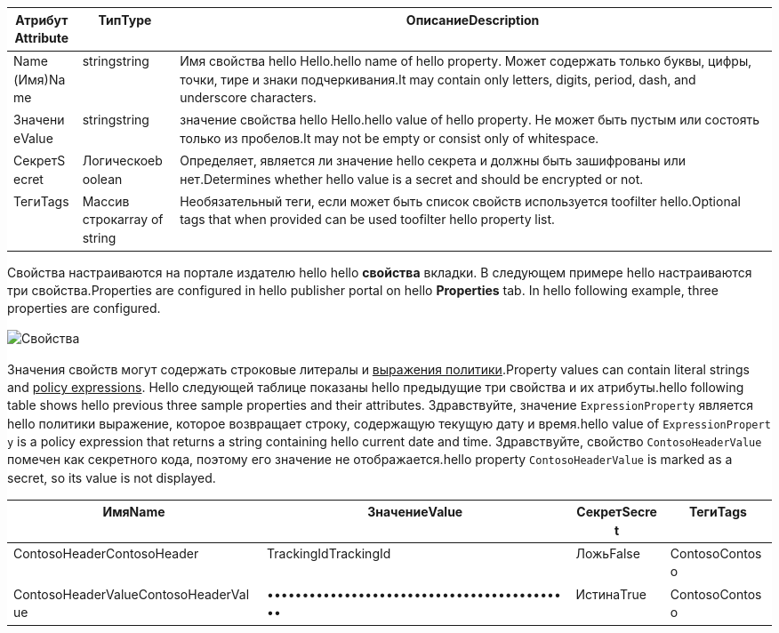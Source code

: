 | <span data-ttu-id="f9e71-110">Атрибут</span><span class="sxs-lookup"><span data-stu-id="f9e71-110">Attribute</span></span> | <span data-ttu-id="f9e71-111">Тип</span><span class="sxs-lookup"><span data-stu-id="f9e71-111">Type</span></span> | <span data-ttu-id="f9e71-112">Описание</span><span class="sxs-lookup"><span data-stu-id="f9e71-112">Description</span></span> |
| --- | --- | --- |
| <span data-ttu-id="f9e71-113">Name (Имя)</span><span class="sxs-lookup"><span data-stu-id="f9e71-113">Name</span></span> |<span data-ttu-id="f9e71-114">string</span><span class="sxs-lookup"><span data-stu-id="f9e71-114">string</span></span> |<span data-ttu-id="f9e71-115">Имя свойства hello Hello.</span><span class="sxs-lookup"><span data-stu-id="f9e71-115">hello name of hello property.</span></span> <span data-ttu-id="f9e71-116">Может содержать только буквы, цифры, точки, тире и знаки подчеркивания.</span><span class="sxs-lookup"><span data-stu-id="f9e71-116">It may contain only letters, digits, period, dash, and underscore characters.</span></span> |
| <span data-ttu-id="f9e71-117">Значение</span><span class="sxs-lookup"><span data-stu-id="f9e71-117">Value</span></span> |<span data-ttu-id="f9e71-118">string</span><span class="sxs-lookup"><span data-stu-id="f9e71-118">string</span></span> |<span data-ttu-id="f9e71-119">значение свойства hello Hello.</span><span class="sxs-lookup"><span data-stu-id="f9e71-119">hello value of hello property.</span></span> <span data-ttu-id="f9e71-120">Не может быть пустым или состоять только из пробелов.</span><span class="sxs-lookup"><span data-stu-id="f9e71-120">It may not be empty or consist only of whitespace.</span></span> |
| <span data-ttu-id="f9e71-121">Секрет</span><span class="sxs-lookup"><span data-stu-id="f9e71-121">Secret</span></span> |<span data-ttu-id="f9e71-122">Логическое</span><span class="sxs-lookup"><span data-stu-id="f9e71-122">boolean</span></span> |<span data-ttu-id="f9e71-123">Определяет, является ли значение hello секрета и должны быть зашифрованы или нет.</span><span class="sxs-lookup"><span data-stu-id="f9e71-123">Determines whether hello value is a secret and should be encrypted or not.</span></span> |
| <span data-ttu-id="f9e71-124">Теги</span><span class="sxs-lookup"><span data-stu-id="f9e71-124">Tags</span></span> |<span data-ttu-id="f9e71-125">Массив строк</span><span class="sxs-lookup"><span data-stu-id="f9e71-125">array of string</span></span> |<span data-ttu-id="f9e71-126">Необязательный теги, если может быть список свойств используется toofilter hello.</span><span class="sxs-lookup"><span data-stu-id="f9e71-126">Optional tags that when provided can be used toofilter hello property list.</span></span> |

<span data-ttu-id="f9e71-127">Свойства настраиваются на портале издателю hello hello **свойства** вкладки. В следующем примере hello настраиваются три свойства.</span><span class="sxs-lookup"><span data-stu-id="f9e71-127">Properties are configured in hello publisher portal on hello **Properties** tab. In hello following example, three properties are configured.</span></span>

![Свойства][api-management-properties]

<span data-ttu-id="f9e71-129">Значения свойств могут содержать строковые литералы и [выражения политики](https://msdn.microsoft.com/library/azure/dn910913.aspx).</span><span class="sxs-lookup"><span data-stu-id="f9e71-129">Property values can contain literal strings and [policy expressions](https://msdn.microsoft.com/library/azure/dn910913.aspx).</span></span> <span data-ttu-id="f9e71-130">Hello следующей таблице показаны hello предыдущие три свойства и их атрибуты.</span><span class="sxs-lookup"><span data-stu-id="f9e71-130">hello following table shows hello previous three sample properties and their attributes.</span></span> <span data-ttu-id="f9e71-131">Здравствуйте, значение `ExpressionProperty` является hello политики выражение, которое возвращает строку, содержащую текущую дату и время.</span><span class="sxs-lookup"><span data-stu-id="f9e71-131">hello value of `ExpressionProperty` is a policy expression that returns a string containing hello current date and time.</span></span> <span data-ttu-id="f9e71-132">Здравствуйте, свойство `ContosoHeaderValue` помечен как секретного кода, поэтому его значение не отображается.</span><span class="sxs-lookup"><span data-stu-id="f9e71-132">hello property `ContosoHeaderValue` is marked as a secret, so its value is not displayed.</span></span>

| <span data-ttu-id="f9e71-133">Имя</span><span class="sxs-lookup"><span data-stu-id="f9e71-133">Name</span></span> | <span data-ttu-id="f9e71-134">Значение</span><span class="sxs-lookup"><span data-stu-id="f9e71-134">Value</span></span> | <span data-ttu-id="f9e71-135">Секрет</span><span class="sxs-lookup"><span data-stu-id="f9e71-135">Secret</span></span> | <span data-ttu-id="f9e71-136">Теги</span><span class="sxs-lookup"><span data-stu-id="f9e71-136">Tags</span></span> |
| --- | --- | --- | --- |
| <span data-ttu-id="f9e71-137">ContosoHeader</span><span class="sxs-lookup"><span data-stu-id="f9e71-137">ContosoHeader</span></span> |<span data-ttu-id="f9e71-138">TrackingId</span><span class="sxs-lookup"><span data-stu-id="f9e71-138">TrackingId</span></span> |<span data-ttu-id="f9e71-139">Ложь</span><span class="sxs-lookup"><span data-stu-id="f9e71-139">False</span></span> |<span data-ttu-id="f9e71-140">Contoso</span><span class="sxs-lookup"><span data-stu-id="f9e71-140">Contoso</span></span> |
| <span data-ttu-id="f9e71-141">ContosoHeaderValue</span><span class="sxs-lookup"><span data-stu-id="f9e71-141">ContosoHeaderValue</span></span> |<span data-ttu-id="f9e71-142">••••••••••••••••••••••</span><span class="sxs-lookup"><span data-stu-id="f9e71-142">••••••••••••••••••••••</span></span> |<span data-ttu-id="f9e71-143">Истина</span><span class="sxs-lookup"><span data-stu-id="f9e71-143">True</span></span> |<span data-ttu-id="f9e71-144">Contoso</span><span class="sxs-lookup"><span data-stu-id="f9e71-144">Contoso</span></span> |

[api-management-properties]: ./media/api-management-howto-properties/api-management-properties.png
[api-management-properties-add-property]: ./media/api-management-howto-properties/api-management-properties-add-property.png
[api-management-properties-edit-property]: ./media/api-management-howto-properties/api-management-properties-edit-property.png
[api-management-properties-add-property-menu]: ./media/api-management-howto-properties/api-management-properties-add-property-menu.png
[api-management-properties-property-saved]: ./media/api-management-howto-properties/api-management-properties-property-saved.png
[api-management-properties-delete]: ./media/api-management-howto-properties/api-management-properties-delete.png
[api-management-properties-edit]: ./media/api-management-howto-properties/api-management-properties-edit.png
[api-management-delete-confirm]: ./media/api-management-howto-properties/api-management-delete-confirm.png
[api-management-properties-search]: ./media/api-management-howto-properties/api-management-properties-search.png
[api-management-send-results]: ./media/api-management-howto-properties/api-management-send-results.png
[api-management-properties-filter]: ./media/api-management-howto-properties/api-management-properties-filter.png
[api-management-api-inspector-trace]: ./media/api-management-howto-properties/api-management-api-inspector-trace.png
